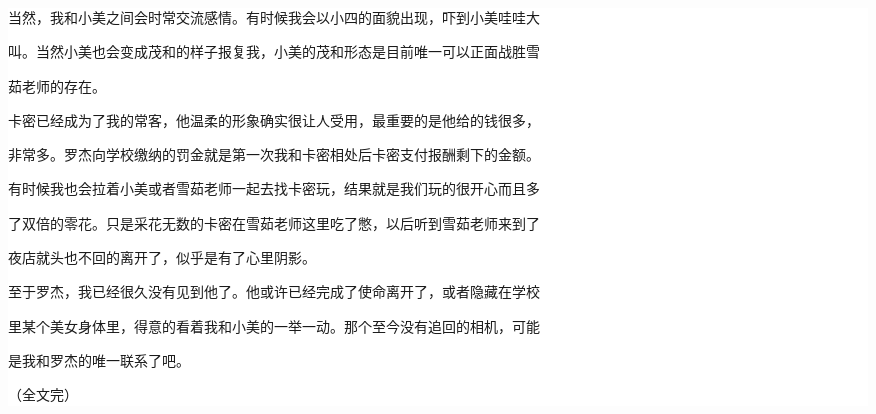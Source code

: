 当然，我和小美之间会时常交流感情。有时候我会以小四的面貌出现，吓到小美哇哇大

叫。当然小美也会变成茂和的样子报复我，小美的茂和形态是目前唯一可以正面战胜雪

茹老师的存在。

卡密已经成为了我的常客，他温柔的形象确实很让人受用，最重要的是他给的钱很多，

非常多。罗杰向学校缴纳的罚金就是第一次我和卡密相处后卡密支付报酬剩下的金额。

有时候我也会拉着小美或者雪茹老师一起去找卡密玩，结果就是我们玩的很开心而且多

了双倍的零花。只是采花无数的卡密在雪茹老师这里吃了憋，以后听到雪茹老师来到了

夜店就头也不回的离开了，似乎是有了心里阴影。

至于罗杰，我已经很久没有见到他了。他或许已经完成了使命离开了，或者隐藏在学校

里某个美女身体里，得意的看着我和小美的一举一动。那个至今没有追回的相机，可能

是我和罗杰的唯一联系了吧。

（全文完）


